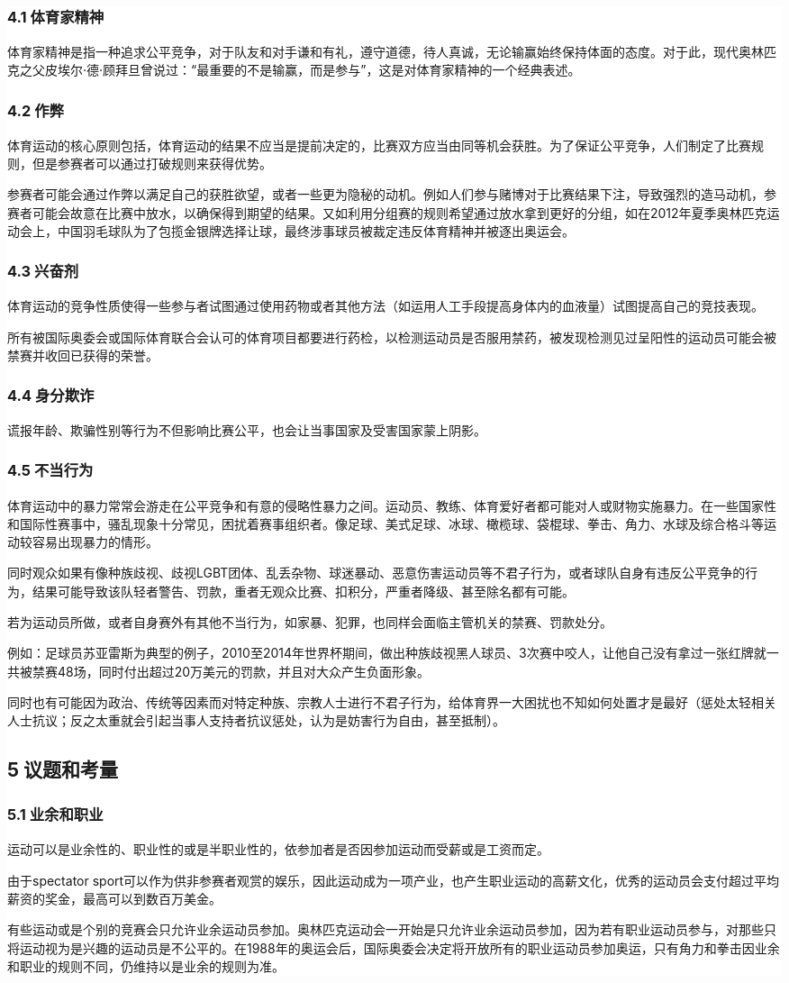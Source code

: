 

### 4.1 体育家精神

体育家精神是指一种追求公平竞争，对于队友和对手谦和有礼，遵守道德，待人真诚，无论输赢始终保持体面的态度。对于此，现代奥林匹克之父皮埃尔·德·顾拜旦曾说过：“最重要的不是输赢，而是参与”，这是对体育家精神的一个经典表述。



### 4.2 作弊

体育运动的核心原则包括，体育运动的结果不应当是提前决定的，比赛双方应当由同等机会获胜。为了保证公平竞争，人们制定了比赛规则，但是参赛者可以通过打破规则来获得优势。

参赛者可能会通过作弊以满足自己的获胜欲望，或者一些更为隐秘的动机。例如人们参与赌博对于比赛结果下注，导致强烈的造马动机，参赛者可能会故意在比赛中放水，以确保得到期望的结果。又如利用分组赛的规则希望通过放水拿到更好的分组，如在2012年夏季奥林匹克运动会上，中国羽毛球队为了包揽金银牌选择让球，最终涉事球员被裁定违反体育精神并被逐出奥运会。



### 4.3 兴奋剂

体育运动的竞争性质使得一些参与者试图通过使用药物或者其他方法（如运用人工手段提高身体内的血液量）试图提高自己的竞技表现。

所有被国际奥委会或国际体育联合会认可的体育项目都要进行药检，以检测运动员是否服用禁药，被发现检测见过呈阳性的运动员可能会被禁赛并收回已获得的荣誉。



### 4.4 身分欺诈

谎报年龄、欺骗性别等行为不但影响比赛公平，也会让当事国家及受害国家蒙上阴影。



### 4.5 不当行为

体育运动中的暴力常常会游走在公平竞争和有意的侵略性暴力之间。运动员、教练、体育爱好者都可能对人或财物实施暴力。在一些国家性和国际性赛事中，骚乱现象十分常见，困扰着赛事组织者。像足球、美式足球、冰球、橄榄球、袋棍球、拳击、角力、水球及综合格斗等运动较容易出现暴力的情形。

同时观众如果有像种族歧视、歧视LGBT团体、乱丢杂物、球迷暴动、恶意伤害运动员等不君子行为，或者球队自身有违反公平竞争的行为，结果可能导致该队轻者警告、罚款，重者无观众比赛、扣积分，严重者降级、甚至除名都有可能。

若为运动员所做，或者自身赛外有其他不当行为，如家暴、犯罪，也同样会面临主管机关的禁赛、罚款处分。

例如：足球员苏亚雷斯为典型的例子，2010至2014年世界杯期间，做出种族歧视黑人球员、3次赛中咬人，让他自己没有拿过一张红牌就一共被禁赛48场，同时付出超过20万美元的罚款，并且对大众产生负面形象。

同时也有可能因为政治、传统等因素而对特定种族、宗教人士进行不君子行为，给体育界一大困扰也不知如何处置才是最好（惩处太轻相关人士抗议；反之太重就会引起当事人支持者抗议惩处，认为是妨害行为自由，甚至抵制）。



## 5 议题和考量



### 5.1 业余和职业

运动可以是业余性的、职业性的或是半职业性的，依参加者是否因参加运动而受薪或是工资而定。

由于spectator sport可以作为供非参赛者观赏的娱乐，因此运动成为一项产业，也产生职业运动的高薪文化，优秀的运动员会支付超过平均薪资的奖金，最高可以到数百万美金。

有些运动或是个别的竞赛会只允许业余运动员参加。奥林匹克运动会一开始是只允许业余运动员参加，因为若有职业运动员参与，对那些只将运动视为是兴趣的运动员是不公平的。在1988年的奥运会后，国际奥委会决定将开放所有的职业运动员参加奥运，只有角力和拳击因业余和职业的规则不同，仍维持以是业余的规则为准。
